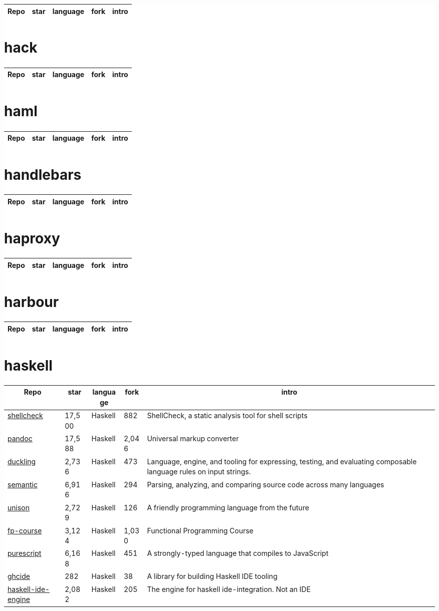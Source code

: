 Repo|star|language|fork|intro
-|-|-|-|-



# hack

Repo|star|language|fork|intro
-|-|-|-|-



# haml

Repo|star|language|fork|intro
-|-|-|-|-



# handlebars

Repo|star|language|fork|intro
-|-|-|-|-



# haproxy

Repo|star|language|fork|intro
-|-|-|-|-



# harbour

Repo|star|language|fork|intro
-|-|-|-|-



# haskell

Repo|star|language|fork|intro
-|-|-|-|-
[shellcheck](https://github.com/koalaman/shellcheck)|17,500|Haskell|882|ShellCheck, a static analysis tool for shell scripts
[pandoc](https://github.com/jgm/pandoc)|17,588|Haskell|2,046|Universal markup converter
[duckling](https://github.com/facebook/duckling)|2,736|Haskell|473|Language, engine, and tooling for expressing, testing, and evaluating composable language rules on input strings.
[semantic](https://github.com/github/semantic)|6,916|Haskell|294|Parsing, analyzing, and comparing source code across many languages
[unison](https://github.com/unisonweb/unison)|2,729|Haskell|126|A friendly programming language from the future
[fp-course](https://github.com/data61/fp-course)|3,124|Haskell|1,030|Functional Programming Course
[purescript](https://github.com/purescript/purescript)|6,168|Haskell|451|A strongly-typed language that compiles to JavaScript
[ghcide](https://github.com/digital-asset/ghcide)|282|Haskell|38|A library for building Haskell IDE tooling
[haskell-ide-engine](https://github.com/haskell/haskell-ide-engine)|2,082|Haskell|205|The engine for haskell ide-integration. Not an IDE
